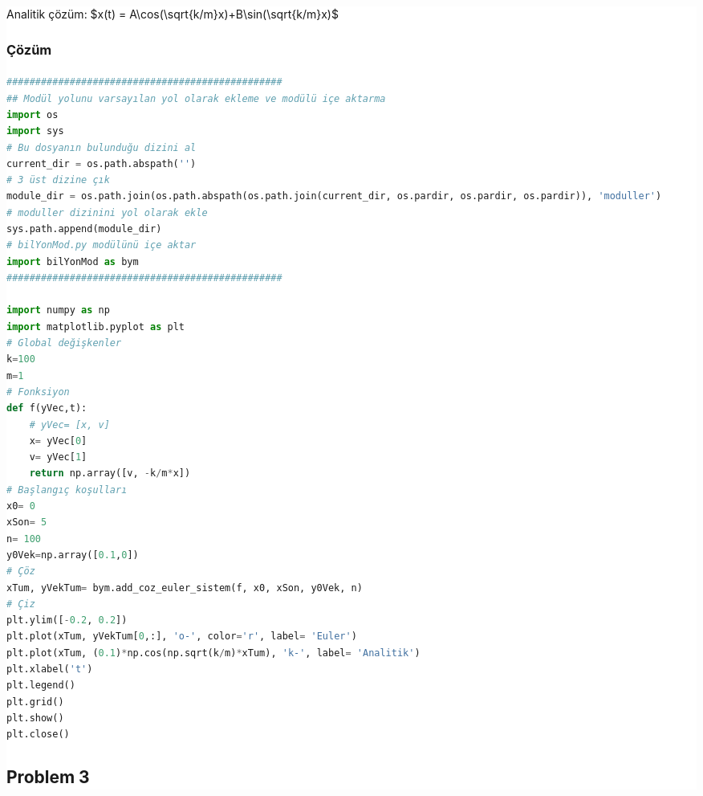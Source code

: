 Analitik çözüm: $x(t) = A\cos(\sqrt{k/m}x)+B\sin(\sqrt{k/m}x)$

### Çözüm

```python
################################################
## Modül yolunu varsayılan yol olarak ekleme ve modülü içe aktarma
import os
import sys
# Bu dosyanın bulunduğu dizini al
current_dir = os.path.abspath('')
# 3 üst dizine çık
module_dir = os.path.join(os.path.abspath(os.path.join(current_dir, os.pardir, os.pardir, os.pardir)), 'moduller')
# moduller dizinini yol olarak ekle
sys.path.append(module_dir)
# bilYonMod.py modülünü içe aktar
import bilYonMod as bym
################################################

import numpy as np
import matplotlib.pyplot as plt
# Global değişkenler
k=100
m=1
# Fonksiyon
def f(yVec,t):
    # yVec= [x, v]
    x= yVec[0]
    v= yVec[1]
    return np.array([v, -k/m*x])
# Başlangıç koşulları
x0= 0
xSon= 5
n= 100
y0Vek=np.array([0.1,0])
# Çöz
xTum, yVekTum= bym.add_coz_euler_sistem(f, x0, xSon, y0Vek, n)
# Çiz
plt.ylim([-0.2, 0.2])
plt.plot(xTum, yVekTum[0,:], 'o-', color='r', label= 'Euler')
plt.plot(xTum, (0.1)*np.cos(np.sqrt(k/m)*xTum), 'k-', label= 'Analitik')
plt.xlabel('t')
plt.legend()
plt.grid()
plt.show()
plt.close()
```

## Problem 3
